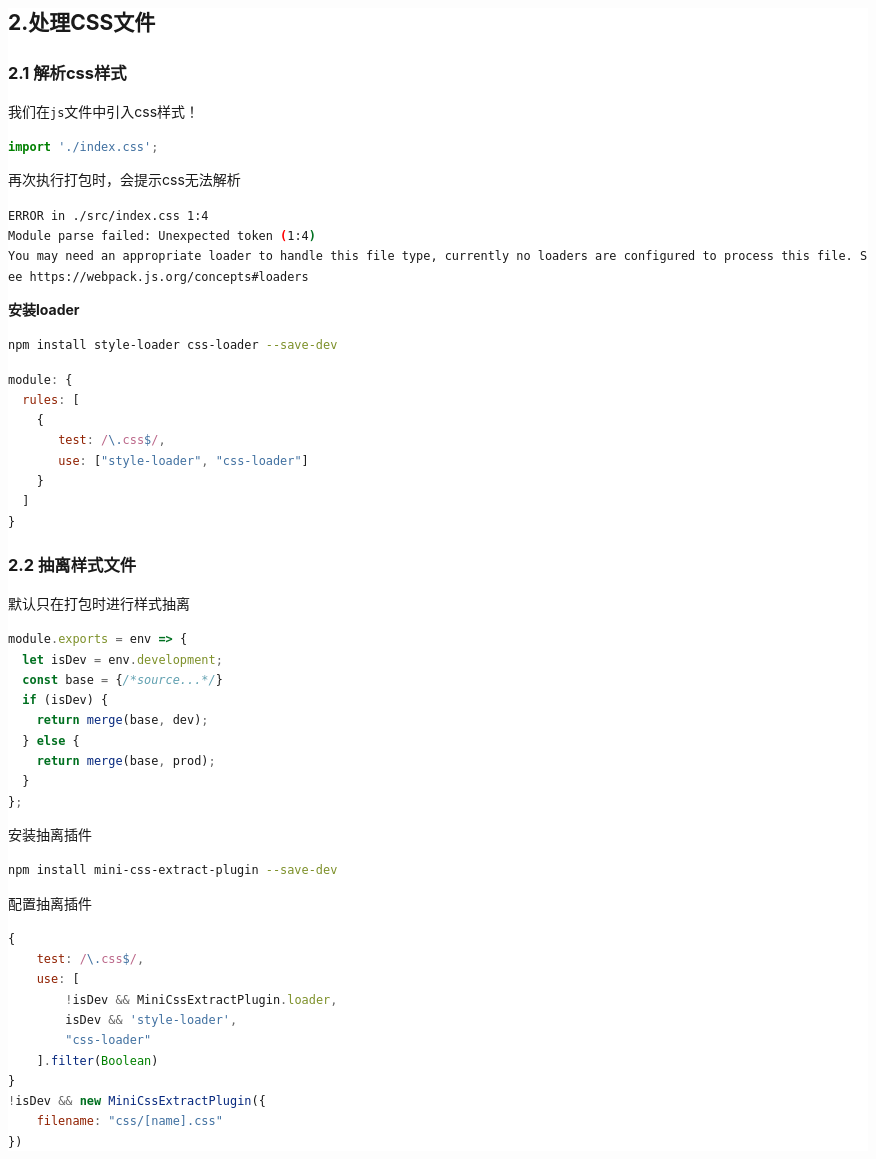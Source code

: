 
## 2.处理CSS文件

### 2.1 解析css样式
我们在`js`文件中引入css样式！
```javascript
import './index.css';
```

再次执行打包时，会提示css无法解析
```bash
ERROR in ./src/index.css 1:4
Module parse failed: Unexpected token (1:4)
You may need an appropriate loader to handle this file type, currently no loaders are configured to process this file. See https://webpack.js.org/concepts#loaders
```

**安装loader**

```bash
npm install style-loader css-loader --save-dev
```

```javascript
module: {
  rules: [
    {
       test: /\.css$/,
       use: ["style-loader", "css-loader"]
    }
  ]
}
```

### 2.2 抽离样式文件
默认只在打包时进行样式抽离
```javascript
module.exports = env => {
  let isDev = env.development;
  const base = {/*source...*/}
  if (isDev) {
    return merge(base, dev);
  } else {
    return merge(base, prod);
  }
};

```

安装抽离插件
```bash
npm install mini-css-extract-plugin --save-dev
```

配置抽离插件
```javascript
{
    test: /\.css$/,
    use: [
        !isDev && MiniCssExtractPlugin.loader,
        isDev && 'style-loader',
        "css-loader"
    ].filter(Boolean)
}
!isDev && new MiniCssExtractPlugin({
    filename: "css/[name].css"
})
```